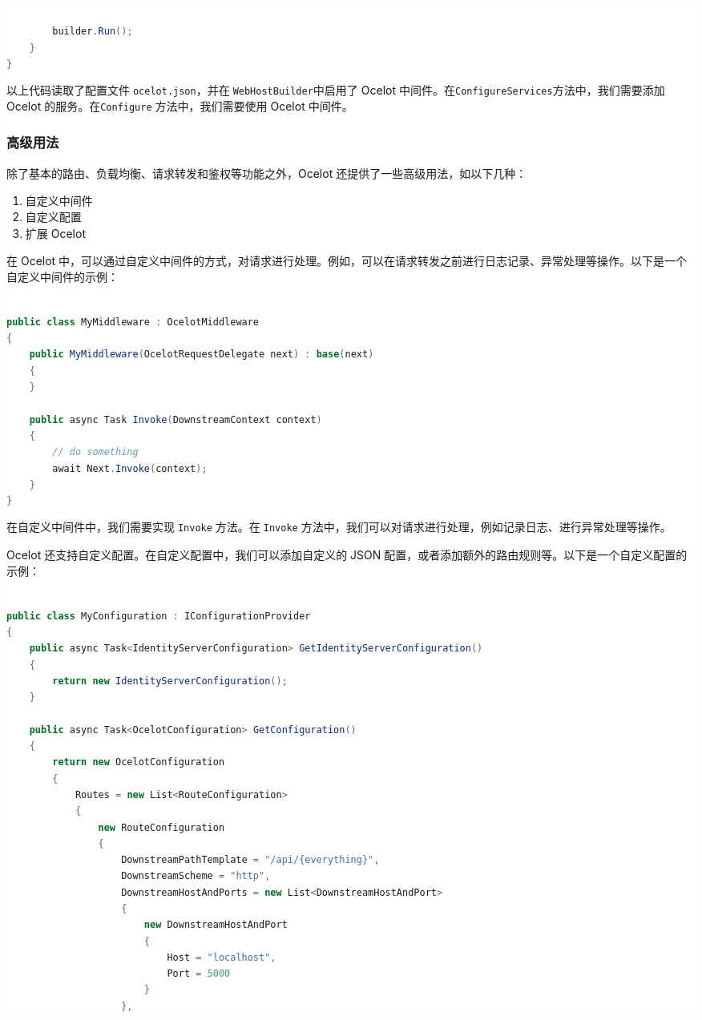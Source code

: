 ```csharp

        builder.Run();
    }
}
```



以上代码读取了配置文件 `ocelot.json`，并在 `WebHostBuilder`中启用了 Ocelot 中间件。在`ConfigureServices`方法中，我们需要添加 Ocelot 的服务。在`Configure` 方法中，我们需要使用 Ocelot 中间件。
### 高级用法

除了基本的路由、负载均衡、请求转发和鉴权等功能之外，Ocelot 还提供了一些高级用法，如以下几种： 
1. 自定义中间件 
2. 自定义配置 
3. 扩展 Ocelot

在 Ocelot 中，可以通过自定义中间件的方式，对请求进行处理。例如，可以在请求转发之前进行日志记录、异常处理等操作。以下是一个自定义中间件的示例：

```csharp

public class MyMiddleware : OcelotMiddleware
{
    public MyMiddleware(OcelotRequestDelegate next) : base(next)
    {
    }

    public async Task Invoke(DownstreamContext context)
    {
        // do something
        await Next.Invoke(context);
    }
}
```



在自定义中间件中，我们需要实现 `Invoke` 方法。在 `Invoke` 方法中，我们可以对请求进行处理，例如记录日志、进行异常处理等操作。

Ocelot 还支持自定义配置。在自定义配置中，我们可以添加自定义的 JSON 配置，或者添加额外的路由规则等。以下是一个自定义配置的示例：

```csharp

public class MyConfiguration : IConfigurationProvider
{
    public async Task<IdentityServerConfiguration> GetIdentityServerConfiguration()
    {
        return new IdentityServerConfiguration();
    }

    public async Task<OcelotConfiguration> GetConfiguration()
    {
        return new OcelotConfiguration
        {
            Routes = new List<RouteConfiguration>
            {
                new RouteConfiguration
                {
                    DownstreamPathTemplate = "/api/{everything}",
                    DownstreamScheme = "http",
                    DownstreamHostAndPorts = new List<DownstreamHostAndPort>
                    {
                        new DownstreamHostAndPort
                        {
                            Host = "localhost",
                            Port = 5000
                        }
                    },
```